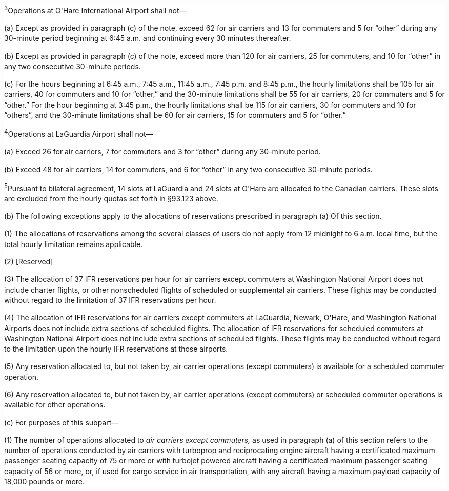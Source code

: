 <sup>3</sup>Operations at O'Hare International Airport shall not—

\(a\) Except as provided in paragraph (c) of the note, exceed 62 for air carriers and 13 for commuters and 5 for “other” during any 30-minute period beginning at 6:45 a.m. and continuing every 30 minutes thereafter.

\(b\) Except as provided in paragraph (c) of the note, exceed more than 120 for air carriers, 25 for commuters, and 10 for “other” in any two consecutive 30-minute periods.

\(c\) For the hours beginning at 6:45 a.m., 7:45 a.m., 11:45 a.m., 7:45 p.m. and 8:45 p.m., the hourly limitations shall be 105 for air carriers, 40 for commuters and 10 for “other,” and the 30-minute limitations shall be 55 for air carriers, 20 for commuters and 5 for “other.” For the hour beginning at 3:45 p.m., the hourly limitations shall be 115 for air carriers, 30 for commuters and 10 for “others”, and the 30-minute limitations shall be 60 for air carriers, 15 for commuters and 5 for “other.”

<sup>4</sup>Operations at LaGuardia Airport shall not—

\(a\) Exceed 26 for air carriers, 7 for commuters and 3 for “other” during any 30-minute period.

\(b\) Exceed 48 for air carriers, 14 for commuters, and 6 for “other” in any two consecutive 30-minute periods.

<sup>5</sup>Pursuant to bilateral agreement, 14 slots at LaGuardia and 24 slots at O'Hare are allocated to the Canadian carriers. These slots are excluded from the hourly quotas set forth in §93.123 above.

</div>

</div>

\(b\) The following exceptions apply to the allocations of reservations prescribed in paragraph (a) Of this section.

\(1\) The allocations of reservations among the several classes of users do not apply from 12 midnight to 6 a.m. local time, but the total hourly limitation remains applicable.

\(2\) \[Reserved\]

\(3\) The allocation of 37 IFR reservations per hour for air carriers except commuters at Washington National Airport does not include charter flights, or other nonscheduled flights of scheduled or supplemental air carriers. These flights may be conducted without regard to the limitation of 37 IFR reservations per hour.

\(4\) The allocation of IFR reservations for air carriers except commuters at LaGuardia, Newark, O'Hare, and Washington National Airports does not include extra sections of scheduled flights. The allocation of IFR reservations for scheduled commuters at Washington National Airport does not include extra sections of scheduled flights. These flights may be conducted without regard to the limitation upon the hourly IFR reservations at those airports.

\(5\) Any reservation allocated to, but not taken by, air carrier operations (except commuters) is available for a scheduled commuter operation.

\(6\) Any reservation allocated to, but not taken by, air carrier operations (except commuters) or scheduled commuter operations is available for other operations.

\(c\) For purposes of this subpart—

\(1\) The number of operations allocated to *air carriers except commuters,* as used in paragraph (a) of this section refers to the number of operations conducted by air carriers with turboprop and reciprocating engine aircraft having a certificated maximum passenger seating capacity of 75 or more or with turbojet powered aircraft having a certificated maximum passenger seating capacity of 56 or more, or, if used for cargo service in air transportation, with any aircraft having a maximum payload capacity of 18,000 pounds or more.
